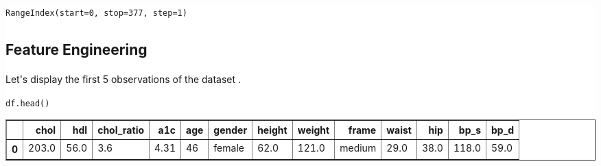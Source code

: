 


    RangeIndex(start=0, stop=377, step=1)



## Feature Engineering

Let's display the first 5 observations of the dataset .


```python
df.head()
```




<div>
<style scoped>
    .dataframe tbody tr th:only-of-type {
        vertical-align: middle;
    }

    .dataframe tbody tr th {
        vertical-align: top;
    }

    .dataframe thead th {
        text-align: right;
    }
</style>
<table border="1" class="dataframe">
  <thead>
    <tr style="text-align: right;">
      <th></th>
      <th>chol</th>
      <th>hdl</th>
      <th>chol_ratio</th>
      <th>a1c</th>
      <th>age</th>
      <th>gender</th>
      <th>height</th>
      <th>weight</th>
      <th>frame</th>
      <th>waist</th>
      <th>hip</th>
      <th>bp_s</th>
      <th>bp_d</th>
    </tr>
  </thead>
  <tbody>
    <tr>
      <th>0</th>
      <td>203.0</td>
      <td>56.0</td>
      <td>3.6</td>
      <td>4.31</td>
      <td>46</td>
      <td>female</td>
      <td>62.0</td>
      <td>121.0</td>
      <td>medium</td>
      <td>29.0</td>
      <td>38.0</td>
      <td>118.0</td>
      <td>59.0</td>
    </tr>
    <tr>